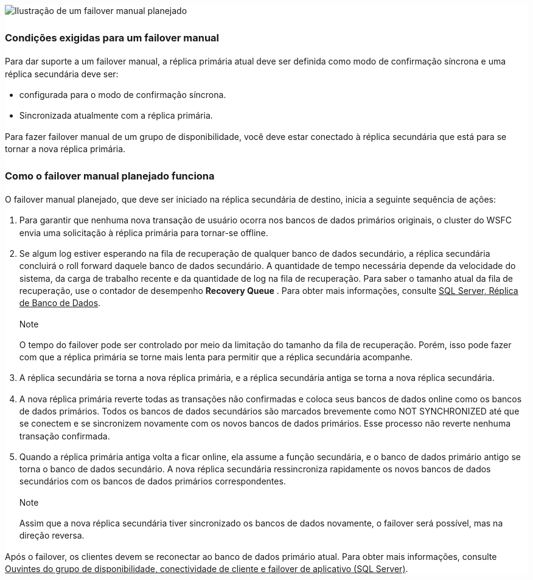  ![Ilustração de um failover manual planejado](../../media/aoag-plannedmanualfailover.gif "Ilustração de um failover manual planejado")  
  
  
###  <a name="conditions-required-for-a-manual-failover"></a><a name="ManualFailoverConditions"></a> Condições exigidas para um failover manual  
 Para dar suporte a um failover manual, a réplica primária atual deve ser definida como modo de confirmação síncrona e uma réplica secundária deve ser:  
  
-   configurada para o modo de confirmação síncrona.  
  
-   Sincronizada atualmente com a réplica primária.  
  
 Para fazer failover manual de um grupo de disponibilidade, você deve estar conectado à réplica secundária que está para se tornar a nova réplica primária.  
  
###  <a name="how-a-planned-manual-failover-works"></a><a name="ManualFailoverHowWorks"></a> Como o failover manual planejado funciona  
 O failover manual planejado, que deve ser iniciado na réplica secundária de destino, inicia a seguinte sequência de ações:  
  
1.  Para garantir que nenhuma nova transação de usuário ocorra nos bancos de dados primários originais, o cluster do WSFC envia uma solicitação à réplica primária para tornar-se offline.  
  
2.  Se algum log estiver esperando na fila de recuperação de qualquer banco de dados secundário, a réplica secundária concluirá o roll forward daquele banco de dados secundário. A quantidade de tempo necessária depende da velocidade do sistema, da carga de trabalho recente e da quantidade de log na fila de recuperação. Para saber o tamanho atual da fila de recuperação, use o contador de desempenho **Recovery Queue** . Para obter mais informações, consulte [SQL Server, Réplica de Banco de Dados](../../../relational-databases/performance-monitor/sql-server-database-replica.md).  
  
    > [!NOTE]  
    >  O tempo do failover pode ser controlado por meio da limitação do tamanho da fila de recuperação. Porém, isso pode fazer com que a réplica primária se torne mais lenta para permitir que a réplica secundária acompanhe.  
  
3.  A réplica secundária se torna a nova réplica primária, e a réplica secundária antiga se torna a nova réplica secundária.  
  
4.  A nova réplica primária reverte todas as transações não confirmadas e coloca seus bancos de dados online como os bancos de dados primários. Todos os bancos de dados secundários são marcados brevemente como NOT SYNCHRONIZED até que se conectem e se sincronizem novamente com os novos bancos de dados primários. Esse processo não reverte nenhuma transação confirmada.  
  
5.  Quando a réplica primária antiga volta a ficar online, ela assume a função secundária, e o banco de dados primário antigo se torna o banco de dados secundário. A nova réplica secundária ressincroniza rapidamente os novos bancos de dados secundários com os bancos de dados primários correspondentes.  
  
    > [!NOTE]  
    >  Assim que a nova réplica secundária tiver sincronizado os bancos de dados novamente, o failover será possível, mas na direção reversa.  
  
 Após o failover, os clientes devem se reconectar ao banco de dados primário atual. Para obter mais informações, consulte [Ouvintes do grupo de disponibilidade, conectividade de cliente e failover de aplicativo &#40;SQL Server&#41;](../../listeners-client-connectivity-application-failover.md).  
  